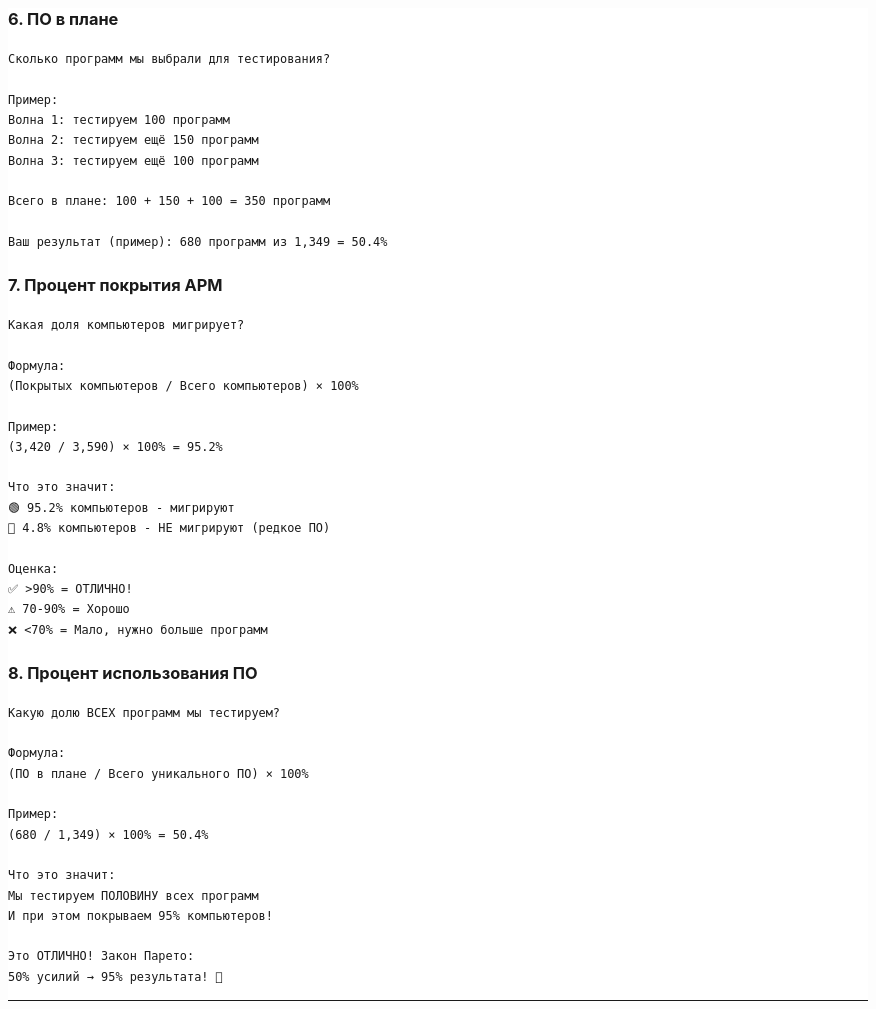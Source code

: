 ### 6. ПО в плане

```
Сколько программ мы выбрали для тестирования?

Пример:
Волна 1: тестируем 100 программ
Волна 2: тестируем ещё 150 программ
Волна 3: тестируем ещё 100 программ

Всего в плане: 100 + 150 + 100 = 350 программ

Ваш результат (пример): 680 программ из 1,349 = 50.4%
```

### 7. Процент покрытия АРМ

```
Какая доля компьютеров мигрирует?

Формула:
(Покрытых компьютеров / Всего компьютеров) × 100%

Пример:
(3,420 / 3,590) × 100% = 95.2%

Что это значит:
🟢 95.2% компьютеров - мигрируют
🔴 4.8% компьютеров - НЕ мигрируют (редкое ПО)

Оценка:
✅ >90% = ОТЛИЧНО!
⚠️ 70-90% = Хорошо
❌ <70% = Мало, нужно больше программ
```

### 8. Процент использования ПО

```
Какую долю ВСЕХ программ мы тестируем?

Формула:
(ПО в плане / Всего уникального ПО) × 100%

Пример:
(680 / 1,349) × 100% = 50.4%

Что это значит:
Мы тестируем ПОЛОВИНУ всех программ
И при этом покрываем 95% компьютеров!

Это ОТЛИЧНО! Закон Парето:
50% усилий → 95% результата! 🎯
```

---